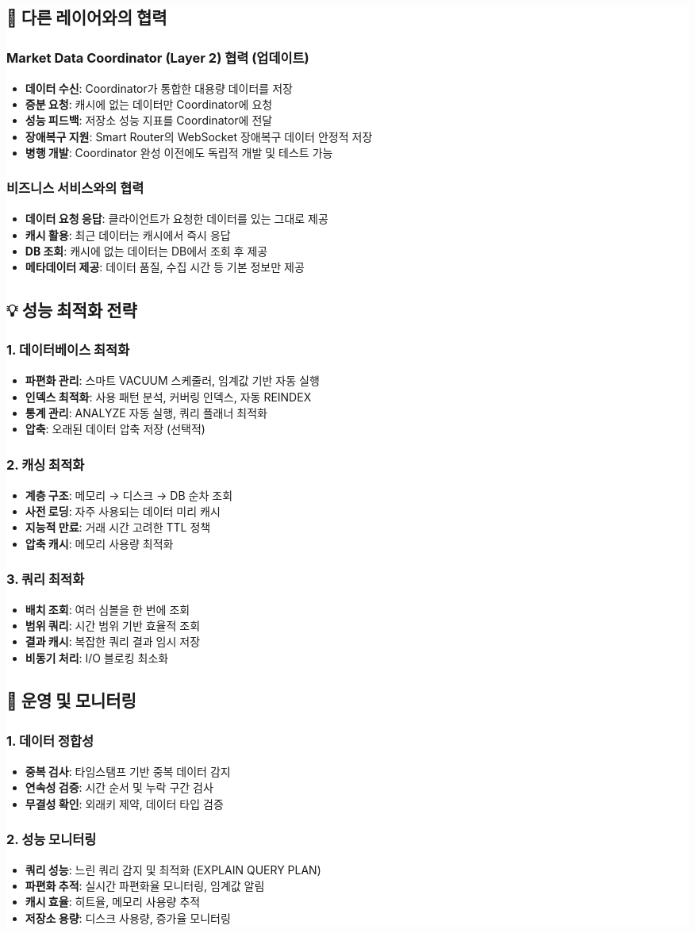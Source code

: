 ## 🔗 다른 레이어와의 협력

### Market Data Coordinator (Layer 2) 협력 (업데이트)
- **데이터 수신**: Coordinator가 통합한 대용량 데이터를 저장
- **증분 요청**: 캐시에 없는 데이터만 Coordinator에 요청
- **성능 피드백**: 저장소 성능 지표를 Coordinator에 전달
- **장애복구 지원**: Smart Router의 WebSocket 장애복구 데이터 안정적 저장
- **병행 개발**: Coordinator 완성 이전에도 독립적 개발 및 테스트 가능

### 비즈니스 서비스와의 협력
- **데이터 요청 응답**: 클라이언트가 요청한 데이터를 있는 그대로 제공
- **캐시 활용**: 최근 데이터는 캐시에서 즉시 응답
- **DB 조회**: 캐시에 없는 데이터는 DB에서 조회 후 제공
- **메타데이터 제공**: 데이터 품질, 수집 시간 등 기본 정보만 제공

## 💡 성능 최적화 전략

### 1. 데이터베이스 최적화
- **파편화 관리**: 스마트 VACUUM 스케줄러, 임계값 기반 자동 실행
- **인덱스 최적화**: 사용 패턴 분석, 커버링 인덱스, 자동 REINDEX
- **통계 관리**: ANALYZE 자동 실행, 쿼리 플래너 최적화
- **압축**: 오래된 데이터 압축 저장 (선택적)

### 2. 캐싱 최적화
- **계층 구조**: 메모리 → 디스크 → DB 순차 조회
- **사전 로딩**: 자주 사용되는 데이터 미리 캐시
- **지능적 만료**: 거래 시간 고려한 TTL 정책
- **압축 캐시**: 메모리 사용량 최적화

### 3. 쿼리 최적화
- **배치 조회**: 여러 심볼을 한 번에 조회
- **범위 쿼리**: 시간 범위 기반 효율적 조회
- **결과 캐시**: 복잡한 쿼리 결과 임시 저장
- **비동기 처리**: I/O 블로킹 최소화

## 🔧 운영 및 모니터링

### 1. 데이터 정합성
- **중복 검사**: 타임스탬프 기반 중복 데이터 감지
- **연속성 검증**: 시간 순서 및 누락 구간 검사
- **무결성 확인**: 외래키 제약, 데이터 타입 검증

### 2. 성능 모니터링
- **쿼리 성능**: 느린 쿼리 감지 및 최적화 (EXPLAIN QUERY PLAN)
- **파편화 추적**: 실시간 파편화율 모니터링, 임계값 알림
- **캐시 효율**: 히트율, 메모리 사용량 추적
- **저장소 용량**: 디스크 사용량, 증가율 모니터링
